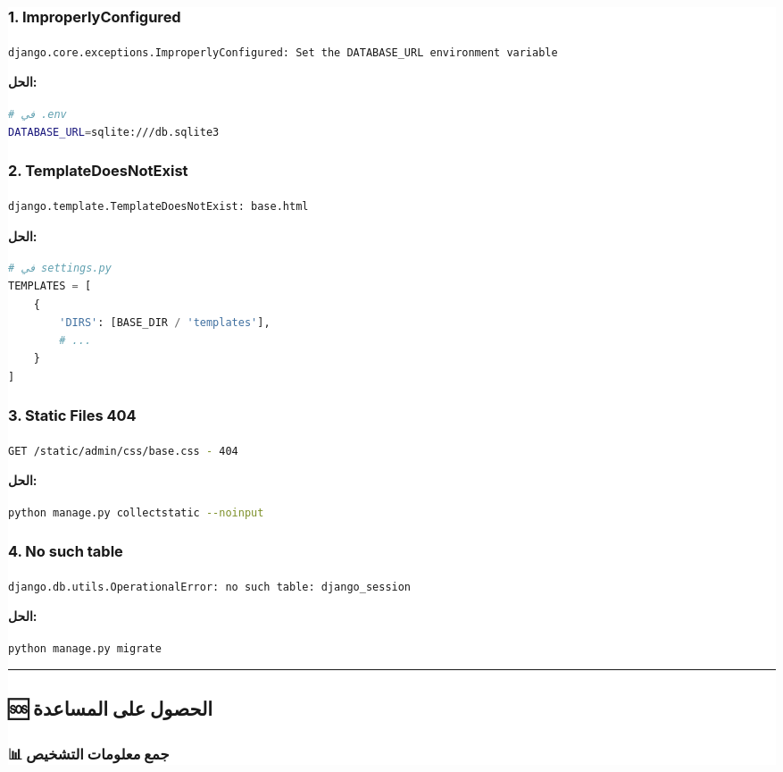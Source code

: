 ### 1. ImproperlyConfigured

```bash
django.core.exceptions.ImproperlyConfigured: Set the DATABASE_URL environment variable
```

**الحل:**
```bash
# في .env
DATABASE_URL=sqlite:///db.sqlite3
```

### 2. TemplateDoesNotExist

```bash
django.template.TemplateDoesNotExist: base.html
```

**الحل:**
```python
# في settings.py
TEMPLATES = [
    {
        'DIRS': [BASE_DIR / 'templates'],
        # ...
    }
]
```

### 3. Static Files 404

```bash
GET /static/admin/css/base.css - 404
```

**الحل:**
```bash
python manage.py collectstatic --noinput
```

### 4. No such table

```bash
django.db.utils.OperationalError: no such table: django_session
```

**الحل:**
```bash
python manage.py migrate
```

---

## 🆘 الحصول على المساعدة

### 📊 جمع معلومات التشخيص

